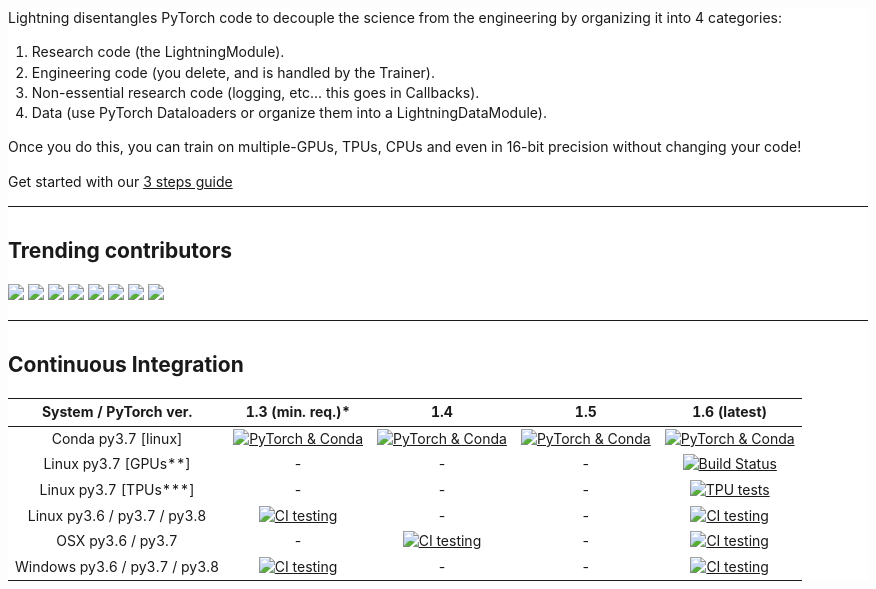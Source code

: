 Lightning disentangles PyTorch code to decouple the science from the engineering 
by organizing it into 4 categories:

1. Research code (the LightningModule).
2. Engineering code (you delete, and is handled by the Trainer).
3. Non-essential research code (logging, etc... this goes in Callbacks).
4. Data (use PyTorch Dataloaders or organize them into a LightningDataModule).

Once you do this, you can train on multiple-GPUs, TPUs, CPUs and even in 16-bit precision without changing your code!

Get started with our [3 steps guide](https://pytorch-lightning.readthedocs.io/en/stable/new-project.html)

---
## Trending contributors

[![](https://sourcerer.io/fame/williamFalcon/pytorchlightning/pytorch-lightning/images/0)](https://sourcerer.io/fame/williamFalcon/pytorchlightning/pytorch-lightning/links/0)
[![](https://sourcerer.io/fame/williamFalcon/pytorchlightning/pytorch-lightning/images/1)](https://sourcerer.io/fame/williamFalcon/pytorchlightning/pytorch-lightning/links/1)
[![](https://sourcerer.io/fame/williamFalcon/pytorchlightning/pytorch-lightning/images/2)](https://sourcerer.io/fame/williamFalcon/pytorchlightning/pytorch-lightning/links/2)
[![](https://sourcerer.io/fame/williamFalcon/pytorchlightning/pytorch-lightning/images/3)](https://sourcerer.io/fame/williamFalcon/pytorchlightning/pytorch-lightning/links/3)
[![](https://sourcerer.io/fame/williamFalcon/pytorchlightning/pytorch-lightning/images/4)](https://sourcerer.io/fame/williamFalcon/pytorchlightning/pytorch-lightning/links/4)
[![](https://sourcerer.io/fame/williamFalcon/pytorchlightning/pytorch-lightning/images/5)](https://sourcerer.io/fame/williamFalcon/pytorchlightning/pytorch-lightning/links/5)
[![](https://sourcerer.io/fame/williamFalcon/pytorchlightning/pytorch-lightning/images/6)](https://sourcerer.io/fame/williamFalcon/pytorchlightning/pytorch-lightning/links/6)
[![](https://sourcerer.io/fame/williamFalcon/pytorchlightning/pytorch-lightning/images/7)](https://sourcerer.io/fame/williamFalcon/pytorchlightning/pytorch-lightning/links/7)

---

## Continuous Integration
<center>

| System / PyTorch ver. | 1.3 (min. req.)* | 1.4 | 1.5 | 1.6 (latest) |
| :---: | :---: | :---: | :---: | :---: |
| Conda py3.7 [linux] | [![PyTorch & Conda](https://github.com/PyTorchLightning/pytorch-lightning/workflows/PyTorch%20&%20Conda/badge.svg)](https://github.com/PyTorchLightning/pytorch-lightning/actions?query=workflow%3A%22PyTorch+%26+Conda%22+branch%3Amaster) | [![PyTorch & Conda](https://github.com/PyTorchLightning/pytorch-lightning/workflows/PyTorch%20&%20Conda/badge.svg)](https://github.com/PyTorchLightning/pytorch-lightning/actions?query=workflow%3A%22PyTorch+%26+Conda%22+branch%3Amaster) | [![PyTorch & Conda](https://github.com/PyTorchLightning/pytorch-lightning/workflows/PyTorch%20&%20Conda/badge.svg)](https://github.com/PyTorchLightning/pytorch-lightning/actions?query=workflow%3A%22PyTorch+%26+Conda%22+branch%3Amaster) | [![PyTorch & Conda](https://github.com/PyTorchLightning/pytorch-lightning/workflows/PyTorch%20&%20Conda/badge.svg)](https://github.com/PyTorchLightning/pytorch-lightning/actions?query=workflow%3A%22PyTorch+%26+Conda%22+branch%3Amaster) | 
| Linux py3.7 [GPUs**] | - | - | - | [![Build Status](http://35.192.60.23/api/badges/PyTorchLightning/pytorch-lightning/status.svg)](http://35.192.60.23/PyTorchLightning/pytorch-lightning) |
| Linux py3.7 [TPUs***] | - | - | - | [![TPU tests](https://github.com/PyTorchLightning/pytorch-lightning/workflows/TPU%20tests/badge.svg)](https://github.com/PyTorchLightning/pytorch-lightning/actions?query=workflow%3A%22TPU+tests%22+branch%3Amaster) |
| Linux py3.6 / py3.7 / py3.8 | [![CI testing](https://github.com/PyTorchLightning/pytorch-lightning/workflows/CI%20testing/badge.svg?event=push)](https://github.com/PyTorchLightning/pytorch-lightning/actions?query=workflow%3A%22CI+testing%22) | - | - | [![CI testing](https://github.com/PyTorchLightning/pytorch-lightning/workflows/CI%20testing/badge.svg?event=push)](https://github.com/PyTorchLightning/pytorch-lightning/actions?query=workflow%3A%22CI+testing%22) |
| OSX py3.6 / py3.7 | - | [![CI testing](https://github.com/PyTorchLightning/pytorch-lightning/workflows/CI%20testing/badge.svg?event=push)](https://github.com/PyTorchLightning/pytorch-lightning/actions?query=workflow%3A%22CI+testing%22) | - | [![CI testing](https://github.com/PyTorchLightning/pytorch-lightning/workflows/CI%20testing/badge.svg?event=push)](https://github.com/PyTorchLightning/pytorch-lightning/actions?query=workflow%3A%22CI+testing%22) |
| Windows py3.6 / py3.7 / py3.8 | [![CI testing](https://github.com/PyTorchLightning/pytorch-lightning/workflows/CI%20testing/badge.svg?event=push)](https://github.com/PyTorchLightning/pytorch-lightning/actions?query=workflow%3A%22CI+testing%22) | - | - | [![CI testing](https://github.com/PyTorchLightning/pytorch-lightning/workflows/CI%20testing/badge.svg?event=push)](https://github.com/PyTorchLightning/pytorch-lightning/actions?query=workflow%3A%22CI+testing%22) 
